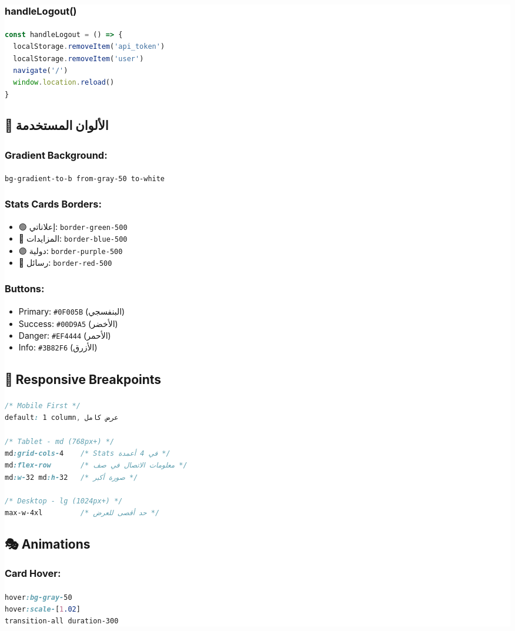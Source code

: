 ### handleLogout()
```javascript
const handleLogout = () => {
  localStorage.removeItem('api_token')
  localStorage.removeItem('user')
  navigate('/')
  window.location.reload()
}
```

## 🎨 الألوان المستخدمة

### Gradient Background:
```css
bg-gradient-to-b from-gray-50 to-white
```

### Stats Cards Borders:
- 🟢 إعلاناتي: `border-green-500`
- 🔵 المزايدات: `border-blue-500`
- 🟣 دولية: `border-purple-500`
- 🔴 رسائل: `border-red-500`

### Buttons:
- Primary: `#0F005B` (البنفسجي)
- Success: `#00D9A5` (الأخضر)
- Danger: `#EF4444` (الأحمر)
- Info: `#3B82F6` (الأزرق)

## 📱 Responsive Breakpoints

```css
/* Mobile First */
default: 1 column, عرض كامل

/* Tablet - md (768px+) */
md:grid-cols-4    /* Stats في 4 أعمدة */
md:flex-row       /* معلومات الاتصال في صف */
md:w-32 md:h-32   /* صورة أكبر */

/* Desktop - lg (1024px+) */
max-w-4xl         /* حد أقصى للعرض */
```

## 🎭 Animations

### Card Hover:
```css
hover:bg-gray-50
hover:scale-[1.02]
transition-all duration-300
```
